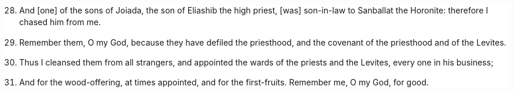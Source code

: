 28. And [one] of the sons of Joiada, the son of Eliashib the high priest, [was] son-in-law to Sanballat the Horonite: therefore I chased him from me.

29. Remember them, O my God, because they have defiled the priesthood, and the covenant of the priesthood and of the Levites.

30. Thus I cleansed them from all strangers, and appointed the wards of the priests and the Levites, every one in his business;

31. And for the wood-offering, at times appointed, and for the first-fruits. Remember me, O my God, for good.